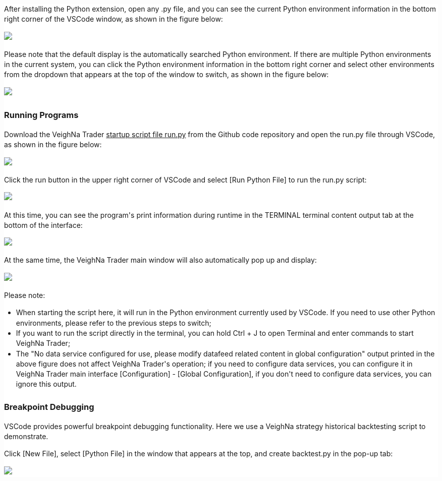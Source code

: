 After installing the Python extension, open any .py file, and you can see the current Python environment information in the bottom right corner of the VSCode window, as shown in the figure below:

![](https://vnpy-doc.oss-cn-shanghai.aliyuncs.com/vscode/14.png)

Please note that the default display is the automatically searched Python environment. If there are multiple Python environments in the current system, you can click the Python environment information in the bottom right corner and select other environments from the dropdown that appears at the top of the window to switch, as shown in the figure below:

![](https://vnpy-doc.oss-cn-shanghai.aliyuncs.com/vscode/15.png)

### Running Programs

Download the VeighNa Trader [startup script file run.py](https://github.com/vnpy/vnpy/blob/master/examples/veighna_trader/run.py) from the Github code repository and open the run.py file through VSCode, as shown in the figure below:

![](https://vnpy-doc.oss-cn-shanghai.aliyuncs.com/vscode/23.png)

Click the run button in the upper right corner of VSCode and select [Run Python File] to run the run.py script:

![](https://vnpy-doc.oss-cn-shanghai.aliyuncs.com/vscode/24.png)

At this time, you can see the program's print information during runtime in the TERMINAL terminal content output tab at the bottom of the interface:

![](https://vnpy-doc.oss-cn-shanghai.aliyuncs.com/vscode/25.png)

At the same time, the VeighNa Trader main window will also automatically pop up and display:

![](https://vnpy-doc.oss-cn-shanghai.aliyuncs.com/vscode/26.png)

Please note:
 - When starting the script here, it will run in the Python environment currently used by VSCode. If you need to use other Python environments, please refer to the previous steps to switch;
 - If you want to run the script directly in the terminal, you can hold Ctrl + J to open Terminal and enter commands to start VeighNa Trader;
 - The "No data service configured for use, please modify datafeed related content in global configuration" output printed in the above figure does not affect VeighNa Trader's operation; if you need to configure data services, you can configure it in VeighNa Trader main interface [Configuration] - [Global Configuration], if you don't need to configure data services, you can ignore this output.

### Breakpoint Debugging

VSCode provides powerful breakpoint debugging functionality. Here we use a VeighNa strategy historical backtesting script to demonstrate.

Click [New File], select [Python File] in the window that appears at the top, and create backtest.py in the pop-up tab:

![](https://vnpy-doc.oss-cn-shanghai.aliyuncs.com/vscode/27.png)
